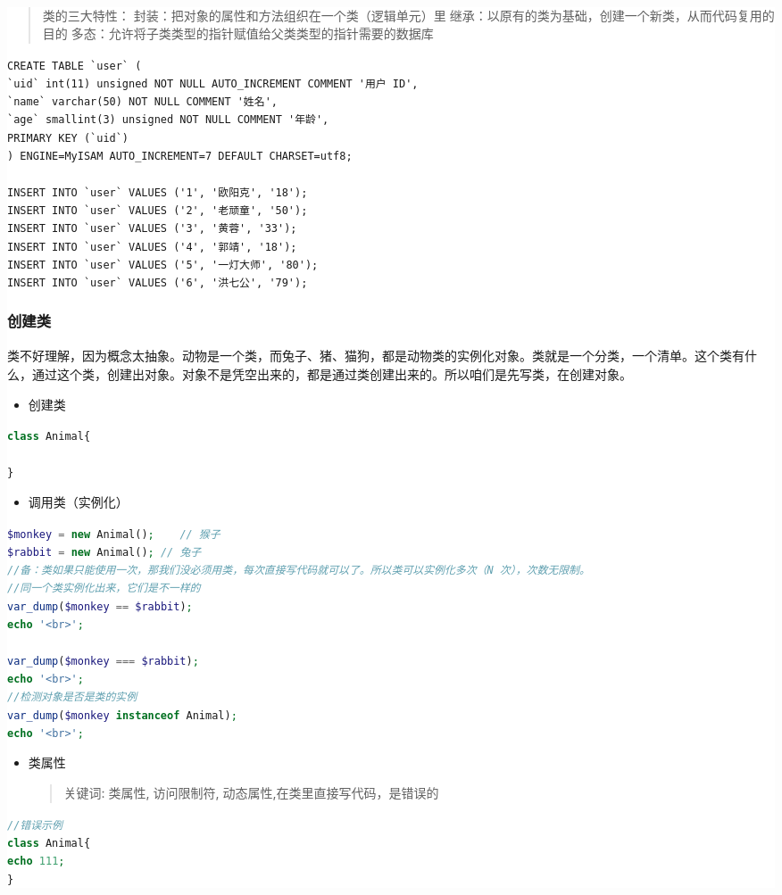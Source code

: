 > 类的三大特性：
> 封装：把对象的属性和方法组织在一个类（逻辑单元）里
> 继承：以原有的类为基础，创建一个新类，从而代码复用的目的
> 多态：允许将子类类型的指针赋值给父类类型的指针需要的数据库

```
CREATE TABLE `user` (
`uid` int(11) unsigned NOT NULL AUTO_INCREMENT COMMENT '用户 ID',
`name` varchar(50) NOT NULL COMMENT '姓名',
`age` smallint(3) unsigned NOT NULL COMMENT '年龄',
PRIMARY KEY (`uid`)
) ENGINE=MyISAM AUTO_INCREMENT=7 DEFAULT CHARSET=utf8;

INSERT INTO `user` VALUES ('1', '欧阳克', '18');
INSERT INTO `user` VALUES ('2', '老顽童', '50');
INSERT INTO `user` VALUES ('3', '黄蓉', '33');
INSERT INTO `user` VALUES ('4', '郭靖', '18');
INSERT INTO `user` VALUES ('5', '一灯大师', '80');
INSERT INTO `user` VALUES ('6', '洪七公', '79');
```

### 创建类

类不好理解，因为概念太抽象。动物是一个类，而兔子、猪、猫狗，都是动物类的实例化对象。类就是一个分类，一个清单。这个类有什么，通过这个类，创建出对象。对象不是凭空出来的，都是通过类创建出来的。所以咱们是先写类，在创建对象。

- 创建类

```php
class Animal{

}
```

- 调用类（实例化）

```php
$monkey = new Animal();    // 猴子
$rabbit = new Animal(); // 兔子
//备：类如果只能使用一次，那我们没必须用类，每次直接写代码就可以了。所以类可以实例化多次（N 次），次数无限制。
//同一个类实例化出来，它们是不一样的
var_dump($monkey == $rabbit);
echo '<br>';

var_dump($monkey === $rabbit);
echo '<br>';
//检测对象是否是类的实例
var_dump($monkey instanceof Animal);
echo '<br>';
```

- 类属性
  > 关键词: 类属性, 访问限制符, 动态属性,在类里直接写代码，是错误的

```php
//错误示例
class Animal{
echo 111;
}
```
